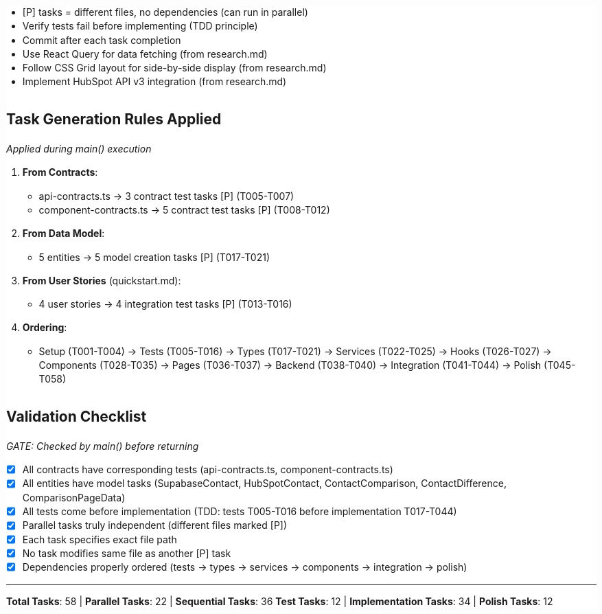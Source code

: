 - [P] tasks = different files, no dependencies (can run in parallel)
- Verify tests fail before implementing (TDD principle)
- Commit after each task completion
- Use React Query for data fetching (from research.md)
- Follow CSS Grid layout for side-by-side display (from research.md)
- Implement HubSpot API v3 integration (from research.md)

## Task Generation Rules Applied

_Applied during main() execution_

1. **From Contracts**:
   - api-contracts.ts → 3 contract test tasks [P] (T005-T007)
   - component-contracts.ts → 5 contract test tasks [P] (T008-T012)

2. **From Data Model**:
   - 5 entities → 5 model creation tasks [P] (T017-T021)

3. **From User Stories** (quickstart.md):
   - 4 user stories → 4 integration test tasks [P] (T013-T016)

4. **Ordering**:
   - Setup (T001-T004) → Tests (T005-T016) → Types (T017-T021) → Services (T022-T025) → Hooks (T026-T027) → Components (T028-T035) → Pages (T036-T037) → Backend (T038-T040) → Integration (T041-T044) → Polish (T045-T058)

## Validation Checklist

_GATE: Checked by main() before returning_

- [x] All contracts have corresponding tests (api-contracts.ts, component-contracts.ts)
- [x] All entities have model tasks (SupabaseContact, HubSpotContact, ContactComparison, ContactDifference, ComparisonPageData)
- [x] All tests come before implementation (TDD: tests T005-T016 before implementation T017-T044)
- [x] Parallel tasks truly independent (different files marked [P])
- [x] Each task specifies exact file path
- [x] No task modifies same file as another [P] task
- [x] Dependencies properly ordered (tests → types → services → components → integration → polish)

---

**Total Tasks**: 58 | **Parallel Tasks**: 22 | **Sequential Tasks**: 36
**Test Tasks**: 12 | **Implementation Tasks**: 34 | **Polish Tasks**: 12